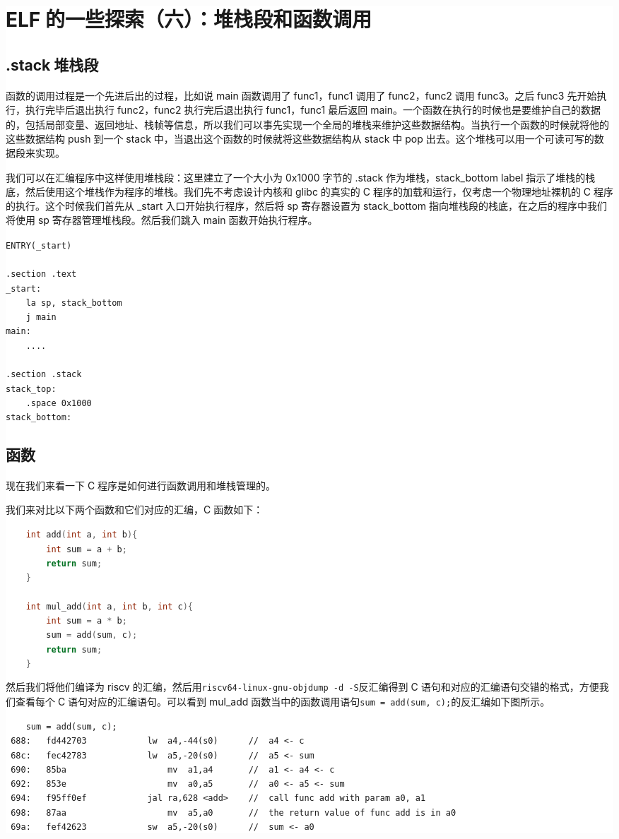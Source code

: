 # ELF 的一些探索（六）：堆栈段和函数调用

## .stack 堆栈段

函数的调用过程是一个先进后出的过程，比如说 main 函数调用了 func1，func1 调用了 func2，func2 调用 func3。之后 func3 先开始执行，执行完毕后退出执行 func2，func2 执行完后退出执行 func1，func1 最后返回 main。一个函数在执行的时候也是要维护自己的数据的，包括局部变量、返回地址、栈帧等信息，所以我们可以事先实现一个全局的堆栈来维护这些数据结构。当执行一个函数的时候就将他的这些数据结构 push 到一个 stack 中，当退出这个函数的时候就将这些数据结构从 stack 中 pop 出去。这个堆栈可以用一个可读可写的数据段来实现。

我们可以在汇编程序中这样使用堆栈段：这里建立了一个大小为 0x1000 字节的 .stack 作为堆栈，stack_bottom label 指示了堆栈的栈底，然后使用这个堆栈作为程序的堆栈。我们先不考虑设计内核和 glibc 的真实的 C 程序的加载和运行，仅考虑一个物理地址裸机的 C 程序的执行。这个时候我们首先从 _start 入口开始执行程序，然后将 sp 寄存器设置为 stack_bottom 指向堆栈段的栈底，在之后的程序中我们将使用 sp 寄存器管理堆栈段。然后我们跳入 main 函数开始执行程序。 

```
ENTRY(_start)

.section .text
_start:
    la sp, stack_bottom
    j main
main:
    ....

.section .stack
stack_top:
    .space 0x1000
stack_bottom:

```

## 函数

现在我们来看一下 C 程序是如何进行函数调用和堆栈管理的。

我们来对比以下两个函数和它们对应的汇编，C 函数如下：

```C
    int add(int a, int b){
        int sum = a + b;
        return sum;
    }

    int mul_add(int a, int b, int c){
        int sum = a * b;
        sum = add(sum, c);
        return sum;
    }
```

然后我们将他们编译为 riscv 的汇编，然后用`riscv64-linux-gnu-objdump -d -S`反汇编得到 C 语句和对应的汇编语句交错的格式，方便我们查看每个 C 语句对应的汇编语句。可以看到 mul_add 函数当中的函数调用语句`sum = add(sum, c);`的反汇编如下图所示。

```
    sum = add(sum, c);
 688:	fd442703          	lw	a4,-44(s0)      //  a4 <- c
 68c:	fec42783          	lw	a5,-20(s0)      //  a5 <- sum
 690:	85ba                	mv	a1,a4       //  a1 <- a4 <- c
 692:	853e                	mv	a0,a5       //  a0 <- a5 <- sum
 694:	f95ff0ef          	jal	ra,628 <add>    //  call func add with param a0, a1
 698:	87aa                	mv	a5,a0       //  the return value of func add is in a0
 69a:	fef42623          	sw	a5,-20(s0)      //  sum <- a0
```
